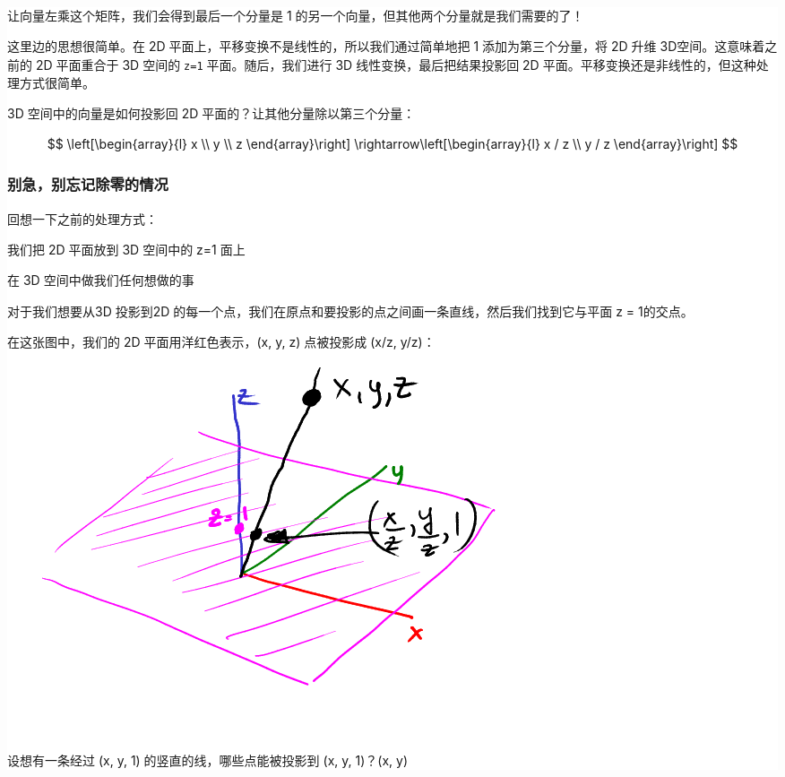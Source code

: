 让向量左乘这个矩阵，我们会得到最后一个分量是 1 的另一个向量，但其他两个分量就是我们需要的了！

这里边的思想很简单。在 2D 平面上，平移变换不是线性的，所以我们通过简单地把 1 添加为第三个分量，将 2D 升维 3D空间。这意味着之前的 2D 平面重合于 3D 空间的 `z=1` 平面。随后，我们进行 3D 线性变换，最后把结果投影回 2D 平面。平移变换还是非线性的，但这种处理方式很简单。

3D 空间中的向量是如何投影回 2D 平面的？让其他分量除以第三个分量：

$$
\left[\begin{array}{l}
x \\
y \\
z
\end{array}\right] \rightarrow\left[\begin{array}{l}
x / z \\
y / z
\end{array}\right]
$$

### 别急，别忘记除零的情况
回想一下之前的处理方式：

我们把 2D 平面放到 3D 空间中的 z=1 面上

在 3D 空间中做我们任何想做的事

对于我们想要从3D 投影到2D 的每一个点，我们在原点和要投影的点之间画一条直线，然后我们找到它与平面 z = 1的交点。

在这张图中，我们的 2D 平面用洋红色表示，(x, y, z) 点被投影成 (x/z, y/z)：

![](./image/34.png)

设想有一条经过 (x, y, 1) 的竖直的线，哪些点能被投影到 (x, y, 1)？(x, y)